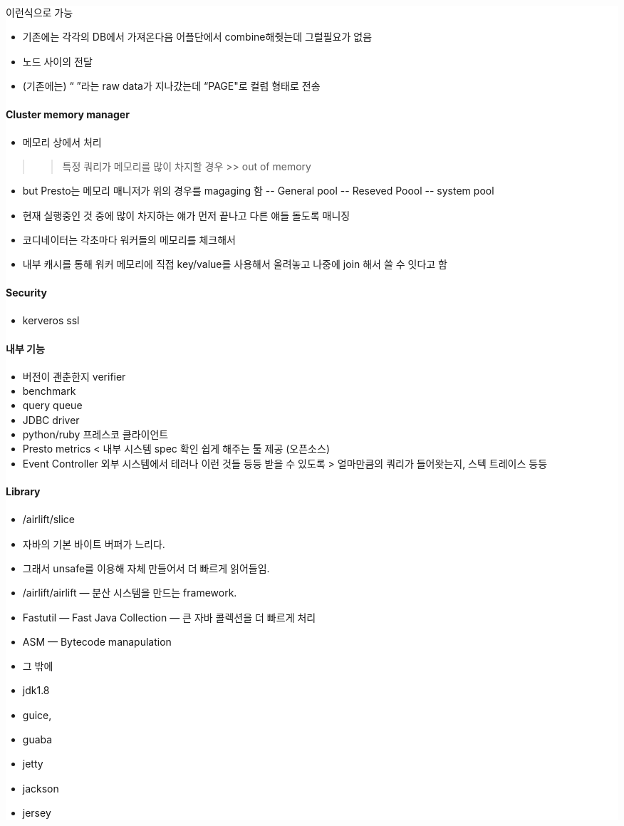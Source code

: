 이런식으로 가능
- 기존에는 각각의 DB에서 가져온다음 어플단에서 combine해줫는데 그럴필요가 없음

- 노드 사이의 전달
- (기존에는) “  ”라는 raw data가 지나갔는데 “PAGE"로 컬럼 형태로 전송

#### Cluster memory manager
- 메모리 상에서 처리
>> 특정 쿼리가 메모리를 많이 차지할 경우 >> out of memory

- but Presto는 메모리 매니저가 위의 경우를 magaging 함
-- General pool
-- Reseved Poool
-- system pool

- 현재 실행중인 것 중에 많이 차지하는 얘가 먼저 끝나고 다른 얘들 돌도록 매니징
- 코디네이터는 각초마다 워커들의 메모리를 체크해서

- 내부 캐시를 통해 워커 메모리에 직접 key/value를 사용해서 올려놓고
나중에 join 해서 쓸 수 잇다고 함

#### Security
- kerveros ssl

#### 내부 기능
- 버전이 괜춘한지 verifier
- benchmark
- query queue
- JDBC driver
- python/ruby 프레스코 클라이언트
- Presto metrics < 내부 시스템 spec 확인 쉽게 해주는 툴 제공 (오픈소스)
- Event Controller 외부 시스템에서 테러나 이런 것들 등등 받을 수 있도록 > 얼마만큼의 쿼리가 들어왓는지, 스텍 트레이스 등등

#### Library
- /airlift/slice
- 자바의 기본 바이트 버퍼가 느리다.
- 그래서 unsafe를 이용해 자체 만들어서 더 빠르게 읽어들임.

- /airlift/airlift
— 분산 시스템을 만드는 framework.

- Fastutil
— Fast Java Collection
— 큰 자바 콜렉션을  더 빠르게 처리

- ASM
— Bytecode manapulation

- 그 밖에
- jdk1.8
- guice,
- guaba
- jetty
- jackson
- jersey
